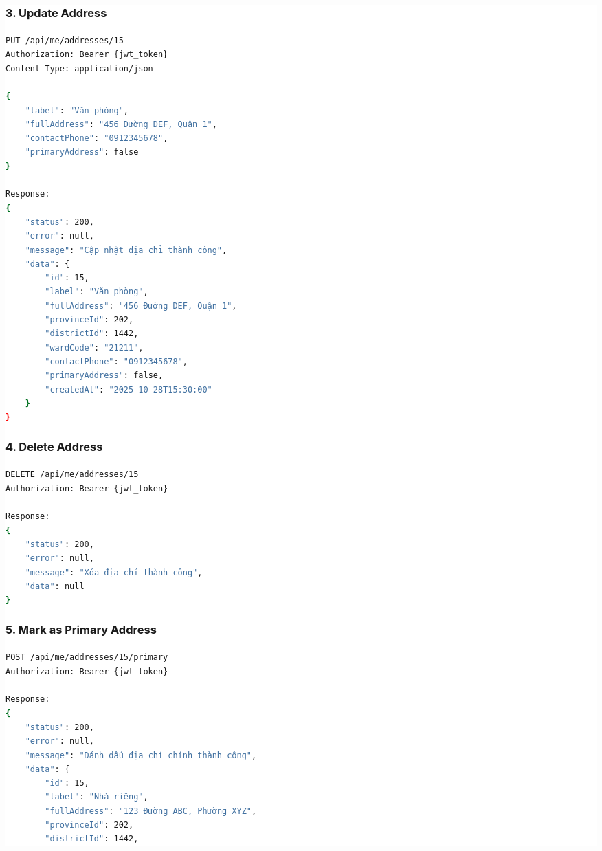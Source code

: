 ### **3. Update Address**

```bash
PUT /api/me/addresses/15
Authorization: Bearer {jwt_token}
Content-Type: application/json

{
    "label": "Văn phòng",
    "fullAddress": "456 Đường DEF, Quận 1",
    "contactPhone": "0912345678",
    "primaryAddress": false
}

Response:
{
    "status": 200,
    "error": null,
    "message": "Cập nhật địa chỉ thành công",
    "data": {
        "id": 15,
        "label": "Văn phòng",
        "fullAddress": "456 Đường DEF, Quận 1",
        "provinceId": 202,
        "districtId": 1442,
        "wardCode": "21211",
        "contactPhone": "0912345678",
        "primaryAddress": false,
        "createdAt": "2025-10-28T15:30:00"
    }
}
```

### **4. Delete Address**

```bash
DELETE /api/me/addresses/15
Authorization: Bearer {jwt_token}

Response:
{
    "status": 200,
    "error": null,
    "message": "Xóa địa chỉ thành công",
    "data": null
}
```

### **5. Mark as Primary Address**

```bash
POST /api/me/addresses/15/primary
Authorization: Bearer {jwt_token}

Response:
{
    "status": 200,
    "error": null,
    "message": "Đánh dấu địa chỉ chính thành công",
    "data": {
        "id": 15,
        "label": "Nhà riêng",
        "fullAddress": "123 Đường ABC, Phường XYZ",
        "provinceId": 202,
        "districtId": 1442,
```